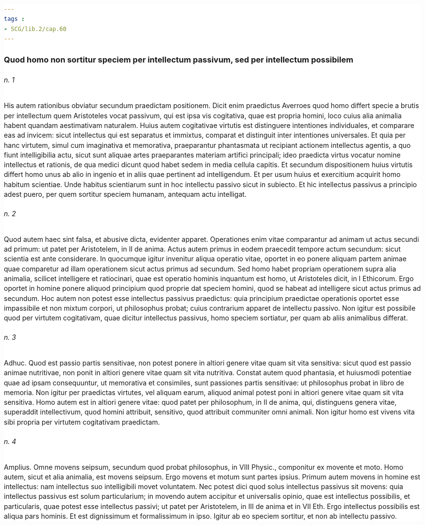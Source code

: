 ```yaml
---
tags : 
- SCG/lib.2/cap.60
---
```


### Quod homo non sortitur speciem per intellectum passivum, sed per intellectum possibilem

###### n. 1
His autem rationibus obviatur secundum praedictam positionem. Dicit enim praedictus Averroes quod homo differt specie a brutis per intellectum quem Aristoteles vocat passivum, qui est ipsa vis cogitativa, quae est propria homini, loco cuius alia animalia habent quandam aestimativam naturalem. Huius autem cogitativae virtutis est distinguere intentiones individuales, et comparare eas ad invicem: sicut intellectus qui est separatus et immixtus, comparat et distinguit inter intentiones universales. Et quia per hanc virtutem, simul cum imaginativa et memorativa, praeparantur phantasmata ut recipiant actionem intellectus agentis, a quo fiunt intelligibilia actu, sicut sunt aliquae artes praeparantes materiam artifici principali; ideo praedicta virtus vocatur nomine intellectus et rationis, de qua medici dicunt quod habet sedem in media cellula capitis. Et secundum dispositionem huius virtutis differt homo unus ab alio in ingenio et in aliis quae pertinent ad intelligendum. Et per usum huius et exercitium acquirit homo habitum scientiae. Unde habitus scientiarum sunt in hoc intellectu passivo sicut in subiecto. Et hic intellectus passivus a principio adest puero, per quem sortitur speciem humanam, antequam actu intelligat.

###### n. 2
Quod autem haec sint falsa, et abusive dicta, evidenter apparet. Operationes enim vitae comparantur ad animam ut actus secundi ad primum: ut patet per Aristotelem, in II de anima. Actus autem primus in eodem praecedit tempore actum secundum: sicut scientia est ante considerare. In quocumque igitur invenitur aliqua operatio vitae, oportet in eo ponere aliquam partem animae quae comparetur ad illam operationem sicut actus primus ad secundum. Sed homo habet propriam operationem supra alia animalia, scilicet intelligere et ratiocinari, quae est operatio hominis inquantum est homo, ut Aristoteles dicit, in I Ethicorum. Ergo oportet in homine ponere aliquod principium quod proprie dat speciem homini, quod se habeat ad intelligere sicut actus primus ad secundum. Hoc autem non potest esse intellectus passivus praedictus: quia principium praedictae operationis oportet esse impassibile et non mixtum corpori, ut philosophus probat; cuius contrarium apparet de intellectu passivo. Non igitur est possibile quod per virtutem cogitativam, quae dicitur intellectus passivus, homo speciem sortiatur, per quam ab aliis animalibus differat.

###### n. 3
Adhuc. Quod est passio partis sensitivae, non potest ponere in altiori genere vitae quam sit vita sensitiva: sicut quod est passio animae nutritivae, non ponit in altiori genere vitae quam sit vita nutritiva. Constat autem quod phantasia, et huiusmodi potentiae quae ad ipsam consequuntur, ut memorativa et consimiles, sunt passiones partis sensitivae: ut philosophus probat in libro de memoria. Non igitur per praedictas virtutes, vel aliquam earum, aliquod animal potest poni in altiori genere vitae quam sit vita sensitiva. Homo autem est in altiori genere vitae: quod patet per philosophum, in II de anima, qui, distinguens genera vitae, superaddit intellectivum, quod homini attribuit, sensitivo, quod attribuit communiter omni animali. Non igitur homo est vivens vita sibi propria per virtutem cogitativam praedictam.

###### n. 4
Amplius. Omne movens seipsum, secundum quod probat philosophus, in VIII Physic., componitur ex movente et moto. Homo autem, sicut et alia animalia, est movens seipsum. Ergo movens et motum sunt partes ipsius. Primum autem movens in homine est intellectus: nam intellectus suo intelligibili movet voluntatem. Nec potest dici quod solus intellectus passivus sit movens: quia intellectus passivus est solum particularium; in movendo autem accipitur et universalis opinio, quae est intellectus possibilis, et particularis, quae potest esse intellectus passivi; ut patet per Aristotelem, in III de anima et in VII Eth. Ergo intellectus possibilis est aliqua pars hominis. Et est dignissimum et formalissimum in ipso. Igitur ab eo speciem sortitur, et non ab intellectu passivo.
